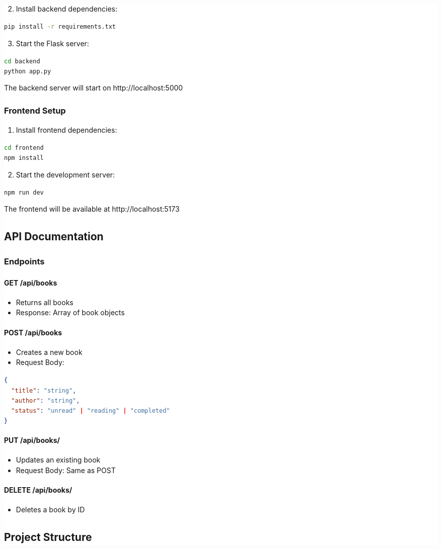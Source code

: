 2. Install backend dependencies:
```bash
pip install -r requirements.txt
```

3. Start the Flask server:
```bash
cd backend
python app.py
```

The backend server will start on http://localhost:5000

### Frontend Setup

1. Install frontend dependencies:
```bash
cd frontend
npm install
```

2. Start the development server:
```bash
npm run dev
```

The frontend will be available at http://localhost:5173

## API Documentation

### Endpoints

#### GET /api/books
- Returns all books
- Response: Array of book objects

#### POST /api/books
- Creates a new book
- Request Body:
```json
{
  "title": "string",
  "author": "string",
  "status": "unread" | "reading" | "completed"
}
```

#### PUT /api/books/<id>
- Updates an existing book
- Request Body: Same as POST

#### DELETE /api/books/<id>
- Deletes a book by ID

## Project Structure
